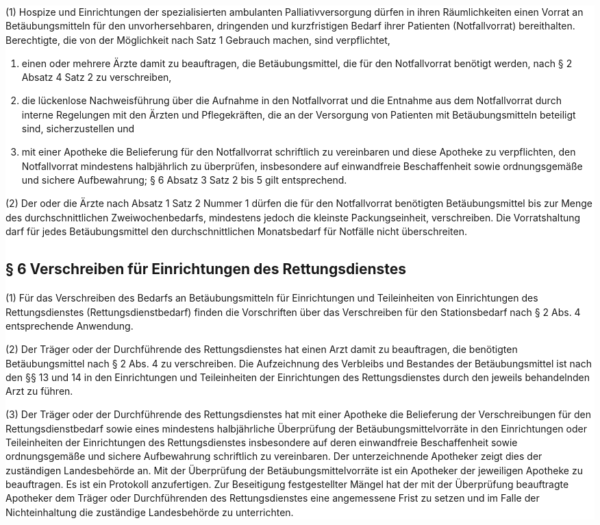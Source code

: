 (1) Hospize und Einrichtungen der spezialisierten ambulanten
Palliativversorgung dürfen in ihren Räumlichkeiten einen Vorrat an
Betäubungsmitteln für den unvorhersehbaren, dringenden und
kurzfristigen Bedarf ihrer Patienten (Notfallvorrat) bereithalten.
Berechtigte, die von der Möglichkeit nach Satz 1 Gebrauch machen, sind
verpflichtet,

1.  einen oder mehrere Ärzte damit zu beauftragen, die Betäubungsmittel,
    die für den Notfallvorrat benötigt werden, nach § 2 Absatz 4 Satz 2 zu
    verschreiben,


2.  die lückenlose Nachweisführung über die Aufnahme in den Notfallvorrat
    und die Entnahme aus dem Notfallvorrat durch interne Regelungen mit
    den Ärzten und Pflegekräften, die an der Versorgung von Patienten mit
    Betäubungsmitteln beteiligt sind, sicherzustellen und


3.  mit einer Apotheke die Belieferung für den Notfallvorrat schriftlich
    zu vereinbaren und diese Apotheke zu verpflichten, den Notfallvorrat
    mindestens halbjährlich zu überprüfen, insbesondere auf einwandfreie
    Beschaffenheit sowie ordnungsgemäße und sichere Aufbewahrung; § 6
    Absatz 3 Satz 2 bis 5 gilt entsprechend.




(2) Der oder die Ärzte nach Absatz 1 Satz 2 Nummer 1 dürfen die für
den Notfallvorrat benötigten Betäubungsmittel bis zur Menge des
durchschnittlichen Zweiwochenbedarfs, mindestens jedoch die kleinste
Packungseinheit, verschreiben. Die Vorratshaltung darf für jedes
Betäubungsmittel den durchschnittlichen Monatsbedarf für Notfälle
nicht überschreiten.


## § 6 Verschreiben für Einrichtungen des Rettungsdienstes

(1) Für das Verschreiben des Bedarfs an Betäubungsmitteln für
Einrichtungen und Teileinheiten von Einrichtungen des Rettungsdienstes
(Rettungsdienstbedarf) finden die Vorschriften über das Verschreiben
für den Stationsbedarf nach § 2 Abs. 4 entsprechende Anwendung.

(2) Der Träger oder der Durchführende des Rettungsdienstes hat einen
Arzt damit zu beauftragen, die benötigten Betäubungsmittel nach § 2
Abs. 4 zu verschreiben. Die Aufzeichnung des Verbleibs und Bestandes
der Betäubungsmittel ist nach den §§ 13 und 14 in den Einrichtungen
und Teileinheiten der Einrichtungen des Rettungsdienstes durch den
jeweils behandelnden Arzt zu führen.

(3) Der Träger oder der Durchführende des Rettungsdienstes hat mit
einer Apotheke die Belieferung der Verschreibungen für den
Rettungsdienstbedarf sowie eines mindestens halbjährliche Überprüfung
der Betäubungsmittelvorräte in den Einrichtungen oder Teileinheiten
der Einrichtungen des Rettungsdienstes insbesondere auf deren
einwandfreie Beschaffenheit sowie ordnungsgemäße und sichere
Aufbewahrung schriftlich zu vereinbaren. Der unterzeichnende Apotheker
zeigt dies der zuständigen Landesbehörde an. Mit der Überprüfung der
Betäubungsmittelvorräte ist ein Apotheker der jeweiligen Apotheke zu
beauftragen. Es ist ein Protokoll anzufertigen. Zur Beseitigung
festgestellter Mängel hat der mit der Überprüfung beauftragte
Apotheker dem Träger oder Durchführenden des Rettungsdienstes eine
angemessene Frist zu setzen und im Falle der Nichteinhaltung die
zuständige Landesbehörde zu unterrichten.
